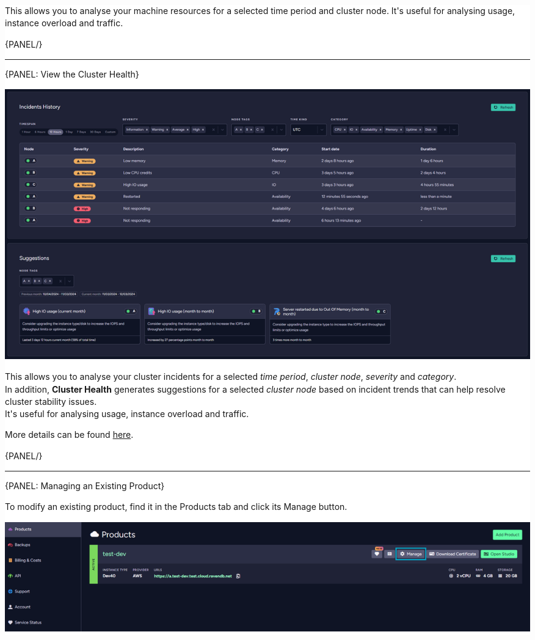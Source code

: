 This allows you to analyse your machine resources for a selected time period and cluster node.
It's useful for analysing usage, instance overload and traffic.

{PANEL/}

---

{PANEL: View the Cluster Health}

!["Figure 9 - Cluster Health: General View"](images\portal-product-details-cluster-health.png "Figure 9 - Cluster Health: General View")

This allows you to analyse your cluster incidents for a selected *time period*, *cluster node*, *severity* and *category*.  
In addition, **Cluster Health** generates suggestions for a selected *cluster node* based on incident trends that can help resolve cluster stability issues.  
It's useful for analysing usage, instance overload and traffic.  

More details can be found [here](../cloud-maintenance-troubleshooting#cluster-health).

{PANEL/}

---

{PANEL: Managing an Existing Product}
  
To modify an existing product, find it in the Products tab and click its Manage button.  

!["Figure 10 - Manage Product: Manage Button"](images/portal-product-list-manage-button.png "Figure 10 - Manage Product: Manage Button")

